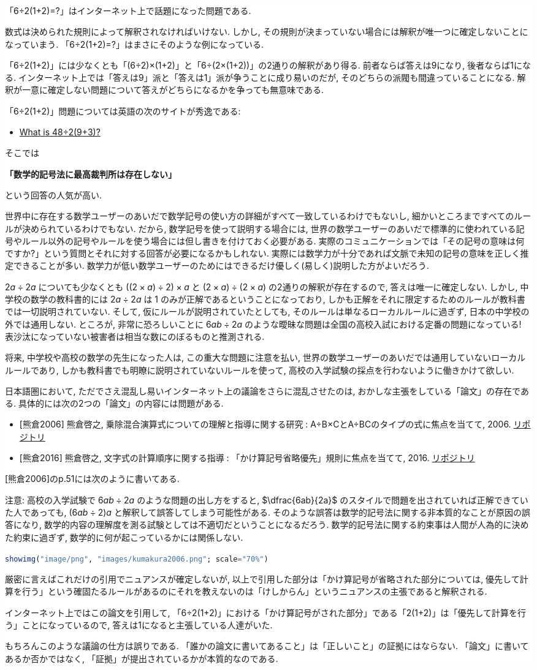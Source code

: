 「6÷2(1+2)=?」はインターネット上で話題になった問題である.

数式は決められた規則によって解釈されなければいけない. しかし, その規則が決まっていない場合には解釈が唯一つに確定しないことになっていまう. 「6÷2(1+2)=?」はまさにそのような例になっている.

「6÷2(1+2)」には少なくとも「(6÷2)×(1+2)」と「6÷(2×(1+2))」の2通りの解釈があり得る. 前者ならば答えは9になり, 後者ならば1になる. インターネット上では「答えは9」派と「答えは1」派が争うことに成り易いのだが, そのどちらの派閥も間違っていることになる. 解釈が一意に確定しない問題について答えがどちらになるかを争っても無意味である.

「6÷2(1+2)」問題については英語の次のサイトが秀逸である:

* <a href="https://math.stackexchange.com/questions/33215/what-is-48%C3%B7293">What is 48÷2(9+3)?</a>

そこでは

**「数学的記号法に最高裁判所は存在しない」**

という回答の人気が高い.

世界中に存在する数学ユーザーのあいだで数学記号の使い方の詳細がすべて一致しているわけでもないし, 細かいところまですべてのルールが決められているわけでもない. だから, 数学記号を使って説明する場合には, 世界の数学ユーザーのあいだで標準的に使われている記号やルール以外の記号やルールを使う場合には但し書きを付けておく必要がある. 実際のコミュニケーションでは「その記号の意味は何ですか?」という質問とそれに対する回答が必要になるかもしれない. 実際には数学力が十分であれば文脈で未知の記号の意味を正しく推定できることが多い. 数学力が低い数学ユーザーのためにはできるだけ優しく(易しく)説明した方がよいだろう.

$2a\div 2a$ についても少なくとも $((2\times a)\div 2)\times a$ と $(2\times a)\div (2\times a)$ の2通りの解釈が存在するので, 答えは唯一に確定しない. しかし, 中学校の数学の教科書的には $2a\div 2a$ は $1$ のみが正解であるということになっており, しかも正解をそれに限定するためのルールが教科書では一切説明されていない. そして, 仮にルールが説明されていたとしても, そのルールは単なるローカルルールに過ぎず, 日本の中学校の外では通用しない. ところが, 非常に恐ろしいことに $6ab \div 2a$ のような曖昧な問題は全国の高校入試における定番の問題になっている! 表沙汰になっていない被害者は相当な数にのぼるものと推測される. 

将来, 中学校や高校の数学の先生になった人は, この重大な問題に注意を払い, 世界の数学ユーザーのあいだでは通用していないローカルルールであり, しかも教科書でも明瞭に説明されていないルールを使って, 高校の入学試験の採点を行わないように働きかけて欲しい.

日本語圏において, ただでさえ混乱し易いインターネット上の議論をさらに混乱させたのは, おかしな主張をしている「論文」の存在である. 具体的には次の2つの「論文」の内容には問題がある. 

* \[熊倉2006\] 熊倉啓之, 乗除混合演算式についての理解と指導に関する研究 : A÷B×CとA÷BCのタイプの式に焦点を当てて, 2006. <a href="https://shizuoka.repo.nii.ac.jp/?action=pages_view_main&active_action=repository_view_main_item_detail&item_id=113&item_no=1&page_id=13&block_id=21">リポジトリ</a>

* \[熊倉2016\] 熊倉啓之, 文字式の計算順序に関する指導 : 「かけ算記号省略優先」規則に焦点を当てて, 2016. <a href="https://shizuoka.repo.nii.ac.jp/?action=pages_view_main&active_action=repository_view_main_item_detail&item_id=8171&item_no=1&page_id=13&block_id=21">リポジトリ</a>

\[熊倉2006\]のp.51には次のように書いてある.

注意: 高校の入学試験で $6ab\div 2a$ のような問題の出し方をすると, $\dfrac{6ab}{2a}$ のスタイルで問題を出されていれば正解できていた人であっても, $(6ab\div 2)a$ と解釈して誤答してしまう可能性がある. そのような誤答は数学的記号法に関する非本質的なことが原因の誤答になり, 数学的内容の理解度を測る試験としては不適切だということになるだろう. 数学的記号法に関する約束事は人間が人為的に決めた約束に過ぎず, 数学的に何が起こっているかには関係しない.


```julia slideshow={"slide_type": "-"}
showimg("image/png", "images/kumakura2006.png"; scale="70%")
```


厳密に言えばこれだけの引用でニュアンスが確定しないが, 以上で引用した部分は「かけ算記号が省略された部分については, 優先して計算を行う」という確固たるルールがあるのにそれを教えないのは「けしからん」というニュアンスの主張であると解釈される.

インターネット上ではこの論文を引用して, 「6÷2(1+2)」における「かけ算記号がされた部分」である「2(1+2)」は「優先して計算を行う」ことになっているので, 答えは1になると主張している人達がいた.

もちろんこのような議論の仕方は誤りである. 「誰かの論文に書いてあること」は「正しいこと」の証拠にはならない. 「論文」に書いてあるか否かではなく, 「証拠」が提出されているかが本質的なのである.
